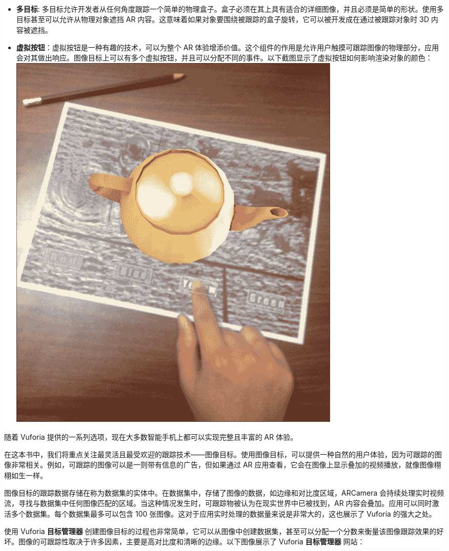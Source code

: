 +   **多目标**: 多目标允许开发者从任何角度跟踪一个简单的物理盒子。盒子必须在其上具有适合的详细图像，并且必须是简单的形状。使用多目标甚至可以允许从物理对象遮挡 AR 内容。这意味着如果对象要围绕被跟踪的盒子旋转，它可以被开发成在通过被跟踪对象时 3D 内容被遮挡。

+   **虚拟按钮**：虚拟按钮是一种有趣的技术，可以为整个 AR 体验增添价值。这个组件的作用是允许用户触摸可跟踪图像的物理部分，应用会对其做出响应。图像目标上可以有多个虚拟按钮，并且可以分配不同的事件。以下截图显示了虚拟按钮如何影响渲染对象的颜色：![Vuforia SDK 和它如何帮助提供 AR 体验](img/0032_01_4.jpg)

随着 Vuforia 提供的一系列选项，现在大多数智能手机上都可以实现完整且丰富的 AR 体验。

在这本书中，我们将重点关注最灵活且最受欢迎的跟踪技术——图像目标。使用图像目标，可以提供一种自然的用户体验，因为可跟踪的图像非常相关。例如，可跟踪的图像可以是一则带有信息的广告，但如果通过 AR 应用查看，它会在图像上显示叠加的视频播放，就像图像栩栩如生一样。

图像目标的跟踪数据存储在称为数据集的实体中。在数据集中，存储了图像的数据，如边缘和对比度区域，ARCamera 会持续处理实时视频流，寻找与数据集中任何图像匹配的区域。当这种情况发生时，可跟踪物被认为在现实世界中已被找到，AR 内容会叠加。应用可以同时激活多个数据集。每个数据集最多可以包含 100 张图像。这对于应用实时处理的数据量来说是非常大的，这也展示了 Vuforia 的强大之处。

使用 Vuforia **目标管理器** 创建图像目标的过程也非常简单，它可以从图像中创建数据集，甚至可以分配一个分数来衡量该图像跟踪效果的好坏。图像的可跟踪性取决于许多因素，主要是高对比度和清晰的边缘。以下图像展示了 Vuforia **目标管理器** 网站：
